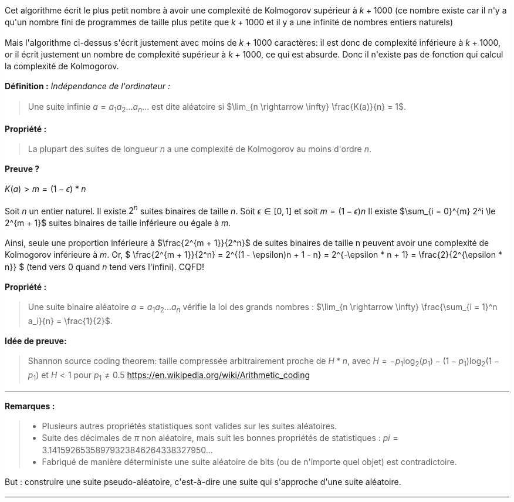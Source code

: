 Cet algorithme écrit le plus petit nombre à avoir une complexité de Kolmogorov supérieur à $k + 1000$ (ce nombre existe car il n'y a qu'un nombre fini de programmes de taille plus petite que $k + 1000$ et il y a une infinité de nombres entiers naturels)

Mais l'algorithme ci-dessus s'écrit justement avec moins de $k + 1000$ caractères:
il est donc de complexité inférieure à $k + 1000$, or il écrit justement un nombre de complexité supérieur à $k + 1000$, ce qui est absurde.
Donc il n'existe pas de fonction qui calcul la complexité de Kolmogorov.

**Définition :** *Indépendance de l'ordinateur :*

> Une suite infinie $a = a_1a_2...a_n...$ est dite aléatoire si $\lim_{n \rightarrow \infty} \frac{K(a)}{n} = 1$.

**Propriété :**

> La plupart des suites de longueur $n$ a une complexité de Kolmogorov au moins d'ordre $n$.

**Preuve ?**

$K(a) > m = (1 - \epsilon) * n$

Soit $n$ un entier naturel.
Il existe $2^n$ suites binaires de taille $n$.
Soit $\epsilon \in [0,1]$ et soit $m = (1 - \epsilon)n$
Il existe $\sum_{i = 0}^{m} 2^i \le 2^{m + 1}$ suites binaires de taille inférieure ou égale à $m$.

Ainsi, seule une proportion inférieure à $\frac{2^{m + 1}}{2^n}$ de suites binaires de taille n peuvent avoir une complexité de Kolmogorov inférieure à $m$.
Or,
$
\frac{2^{m + 1}}{2^n} 
= 2^{(1 - \epsilon)n + 1 - n} 
= 2^{-\epsilon * n + 1} 
= \frac{2}{2^{\epsilon * n}}
$ (tend vers 0 quand $n$ tend vers l'infini). CQFD!

**Propriété :**

> Une suite binaire aléatoire $a=a_1a_2...a_n$ vérifie la loi des grands nombres : $\lim_{n \rightarrow \infty} \frac{\sum_{i = 1}^n a_i}{n} = \frac{1}{2}$.

**Idée de preuve:**

> Shannon source coding theorem: taille compressée arbitrairement proche de 
$H * n$, avec $H = -p{_1}\log_2(p_1) - (1 - p_1)\log_2(1 - p_1)$ et $H < 1$ pour $p_1 \ne 0.5$
https://en.wikipedia.org/wiki/Arithmetic_coding

---

**Remarques :**

> - Plusieurs autres propriétés statistiques sont valides sur les suites aléatoires.
> - Suite des décimales de $\pi$ non aléatoire, mais suit les bonnes propriétés de statistiques :
>   $pi = 3.14159265358979323846264338327950$...
> - Fabriqué de manière déterministe une suite aléatoire de bits (ou de n'importe quel objet) est contradictoire.

But : construire une suite pseudo-aléatoire, c'est-à-dire une suite qui s'approche d'une suite aléatoire.

---